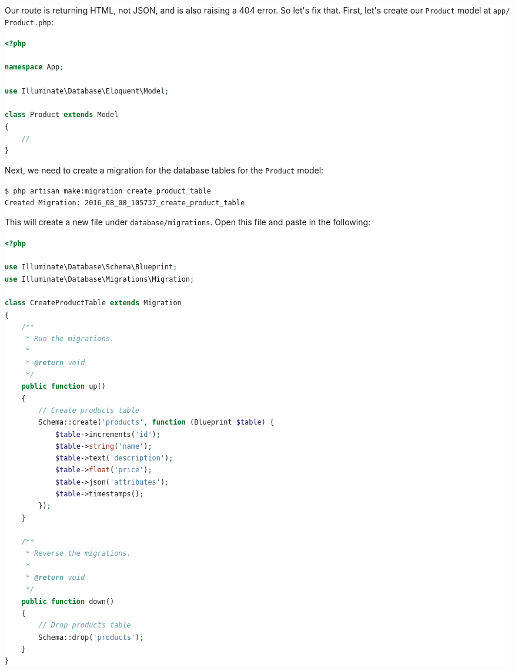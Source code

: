 Our route is returning HTML, not JSON, and is also raising a 404 error. So let's fix that. First, let's create our `Product` model at `app/Product.php`:

```php
<?php

namespace App;

use Illuminate\Database\Eloquent\Model;

class Product extends Model
{
    //
}
```

Next, we need to create a migration for the database tables for the `Product` model:

```bash
$ php artisan make:migration create_product_table
Created Migration: 2016_08_08_105737_create_product_table
```

This will create a new file under `database/migrations`. Open this file and paste in the following:

```php
<?php

use Illuminate\Database\Schema\Blueprint;
use Illuminate\Database\Migrations\Migration;

class CreateProductTable extends Migration
{
    /**
     * Run the migrations.
     *
     * @return void
     */
    public function up()
    {
        // Create products table
        Schema::create('products', function (Blueprint $table) {
            $table->increments('id');
            $table->string('name');
            $table->text('description');
            $table->float('price');
            $table->json('attributes');
            $table->timestamps();
        });
    }

    /**
     * Reverse the migrations.
     *
     * @return void
     */
    public function down()
    {
        // Drop products table
        Schema::drop('products');
    }
}
```
